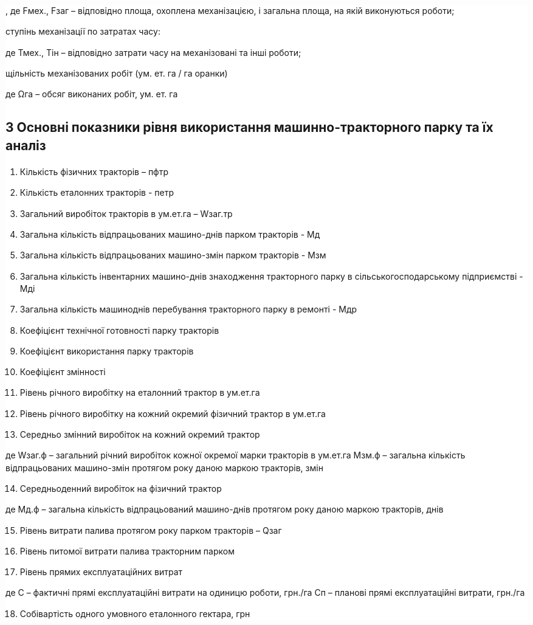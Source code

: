  ,
де Fмех., Fзаг – відповідно площа, охоплена механізацією, і загальна площа, на якій виконуються роботи;

ступінь механізації по затратах часу:

де Тмех., Тін  – відповідно затрати часу на механізовані та інші роботи;

щільність механізованих робіт (ум. ет. га / га оранки)

де Ωга – обсяг виконаних робіт, ум. ет. га


## 3 Основні показники рівня використання машинно-тракторного парку та їх аналіз

1. Кількість фізичних тракторів – пфтр
2. Кількість еталонних тракторів - петр
3. Загальний виробіток тракторів в ум.ет.га – Wзаг.тр
4. Загальна кількість відпрацьованих машино-днів парком тракторів - Мд
5. Загальна кількість відпрацьованих машино-змін парком тракторів - Мзм
6. Загальна кількість інвентарних машино-днів знаходження тракторного парку в сільськогосподарському підприємстві - Мді
7. Загальна кількість машиноднів перебування тракторного парку в ремонті - Мдр
8. Коефіцієнт технічної готовності парку тракторів


9. Коефіцієнт використання парку тракторів


10. Коефіцієнт змінності


11. Рівень річного виробітку на еталонний трактор в ум.ет.га



12. Рівень річного виробітку на кожний окремий фізичний трактор в ум.ет.га

13. Середньо змінний виробіток на кожний окремий трактор


де Wзаг.ф – загальний річний виробіток кожної окремої марки тракторів в ум.ет.га
    Мзм.ф – загальна кількість відпрацьованих машино-змін протягом року даною маркою тракторів, змін

14. Середньоденний виробіток на фізичний трактор



де Мд.ф – загальна кількість відпрацьований машино-днів протягом року даною маркою тракторів, днів

15. Рівень витрати палива протягом року парком тракторів – Qзаг
16. Рівень питомої витрати палива тракторним парком


17. Рівень прямих експлуатаційних витрат



де С – фактичні прямі експлуатаційні витрати на одиницю роботи, грн./га
     Сп – планові прямі експлуатаційні витрати, грн./га

18. Собівартість одного умовного еталонного гектара, грн
